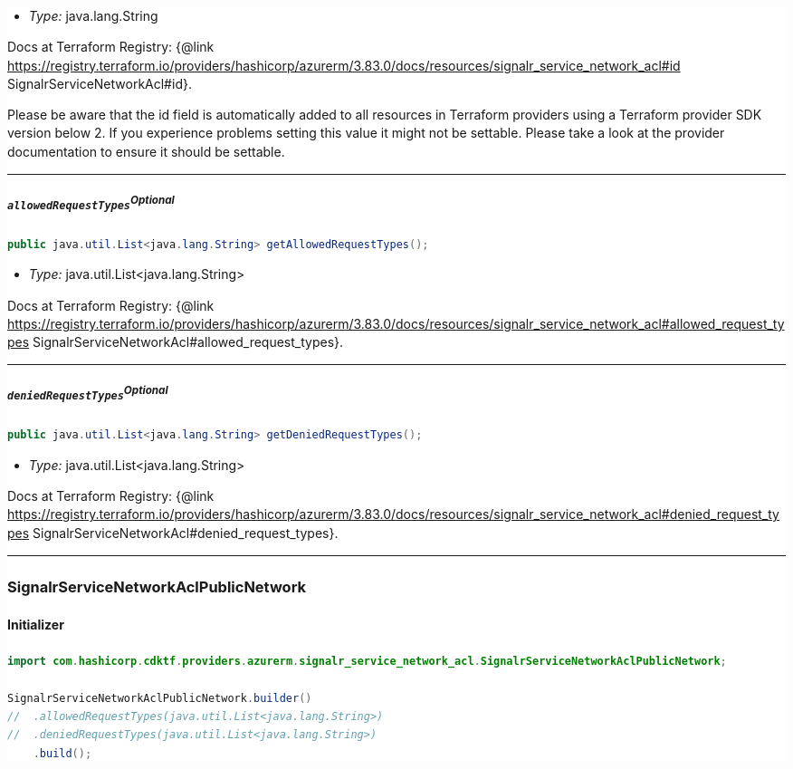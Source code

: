 - *Type:* java.lang.String

Docs at Terraform Registry: {@link https://registry.terraform.io/providers/hashicorp/azurerm/3.83.0/docs/resources/signalr_service_network_acl#id SignalrServiceNetworkAcl#id}.

Please be aware that the id field is automatically added to all resources in Terraform providers using a Terraform provider SDK version below 2.
If you experience problems setting this value it might not be settable. Please take a look at the provider documentation to ensure it should be settable.

---

##### `allowedRequestTypes`<sup>Optional</sup> <a name="allowedRequestTypes" id="@cdktf/provider-azurerm.signalrServiceNetworkAcl.SignalrServiceNetworkAclPrivateEndpoint.property.allowedRequestTypes"></a>

```java
public java.util.List<java.lang.String> getAllowedRequestTypes();
```

- *Type:* java.util.List<java.lang.String>

Docs at Terraform Registry: {@link https://registry.terraform.io/providers/hashicorp/azurerm/3.83.0/docs/resources/signalr_service_network_acl#allowed_request_types SignalrServiceNetworkAcl#allowed_request_types}.

---

##### `deniedRequestTypes`<sup>Optional</sup> <a name="deniedRequestTypes" id="@cdktf/provider-azurerm.signalrServiceNetworkAcl.SignalrServiceNetworkAclPrivateEndpoint.property.deniedRequestTypes"></a>

```java
public java.util.List<java.lang.String> getDeniedRequestTypes();
```

- *Type:* java.util.List<java.lang.String>

Docs at Terraform Registry: {@link https://registry.terraform.io/providers/hashicorp/azurerm/3.83.0/docs/resources/signalr_service_network_acl#denied_request_types SignalrServiceNetworkAcl#denied_request_types}.

---

### SignalrServiceNetworkAclPublicNetwork <a name="SignalrServiceNetworkAclPublicNetwork" id="@cdktf/provider-azurerm.signalrServiceNetworkAcl.SignalrServiceNetworkAclPublicNetwork"></a>

#### Initializer <a name="Initializer" id="@cdktf/provider-azurerm.signalrServiceNetworkAcl.SignalrServiceNetworkAclPublicNetwork.Initializer"></a>

```java
import com.hashicorp.cdktf.providers.azurerm.signalr_service_network_acl.SignalrServiceNetworkAclPublicNetwork;

SignalrServiceNetworkAclPublicNetwork.builder()
//  .allowedRequestTypes(java.util.List<java.lang.String>)
//  .deniedRequestTypes(java.util.List<java.lang.String>)
    .build();
```
